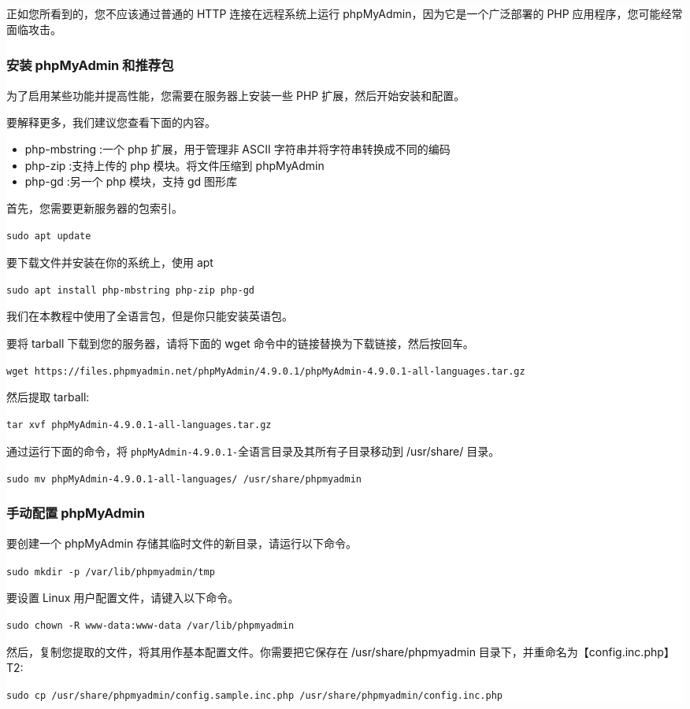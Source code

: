 正如您所看到的，您不应该通过普通的 HTTP 连接在远程系统上运行 phpMyAdmin，因为它是一个广泛部署的 PHP 应用程序，您可能经常面临攻击。

### 安装 phpMyAdmin 和推荐包

为了启用某些功能并提高性能，您需要在服务器上安装一些 PHP 扩展，然后开始安装和配置。

要解释更多，我们建议您查看下面的内容。

*   php-mbstring :一个 php 扩展，用于管理非 ASCII 字符串并将字符串转换成不同的编码
*   php-zip :支持上传的 php 模块。将文件压缩到 phpMyAdmin
*   php-gd :另一个 php 模块，支持 gd 图形库

首先，您需要更新服务器的包索引。

```
sudo apt update
```

要下载文件并安装在你的系统上，使用 apt 

```
sudo apt install php-mbstring php-zip php-gd
```

我们在本教程中使用了全语言包，但是你只能安装英语包。

要将 tarball 下载到您的服务器，请将下面的 wget 命令中的链接替换为下载链接，然后按回车。

```
wget https://files.phpmyadmin.net/phpMyAdmin/4.9.0.1/phpMyAdmin-4.9.0.1-all-languages.tar.gz 
```

然后提取 tarball:

```
tar xvf phpMyAdmin-4.9.0.1-all-languages.tar.gz 
```

通过运行下面的命令，将 `phpMyAdmin-4.9.0.1-`全语言目录及其所有子目录移动到 /usr/share/ 目录。

```
sudo mv phpMyAdmin-4.9.0.1-all-languages/ /usr/share/phpmyadmin 
```

### 手动配置 phpMyAdmin

要创建一个 phpMyAdmin 存储其临时文件的新目录，请运行以下命令。

```
sudo mkdir -p /var/lib/phpmyadmin/tmp 
```

要设置 Linux 用户配置文件，请键入以下命令。

```
sudo chown -R www-data:www-data /var/lib/phpmyadmin
```

然后，复制您提取的文件，将其用作基本配置文件。你需要把它保存在 /usr/share/phpmyadmin 目录下，并重命名为【config.inc.php】T2:

```
sudo cp /usr/share/phpmyadmin/config.sample.inc.php /usr/share/phpmyadmin/config.inc.php
```
